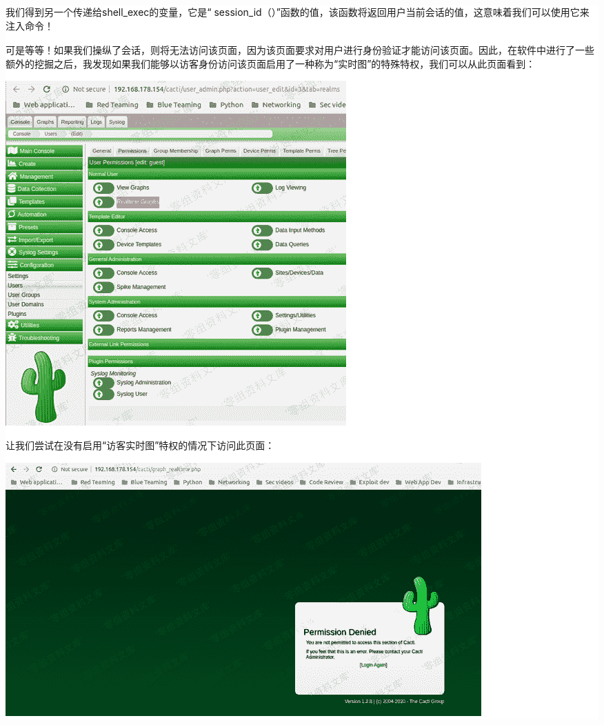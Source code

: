 我们得到另一个传递给shell_exec的变量，它是“ session_id（）”函数的值，该函数将返回用户当前会话的值，这意味着我们可以使用它来注入命令！

可是等等！如果我们操纵了会话，则将无法访问该页面，因为该页面要求对用户进行身份验证才能访问该页面。因此，在软件中进行了一些额外的挖掘之后，我发现如果我们能够以访客身份访问该页面启用了一种称为“实时图”的特殊特权，我们可以从此页面看到：

![image](img/2f88a7d3abfe31b15142f95172b8412d.png)

让我们尝试在没有启用“访客实时图”特权的情况下访问此页面：

![image](img/deaf0b1aae91664bfeb8363753a1d91f.png)
